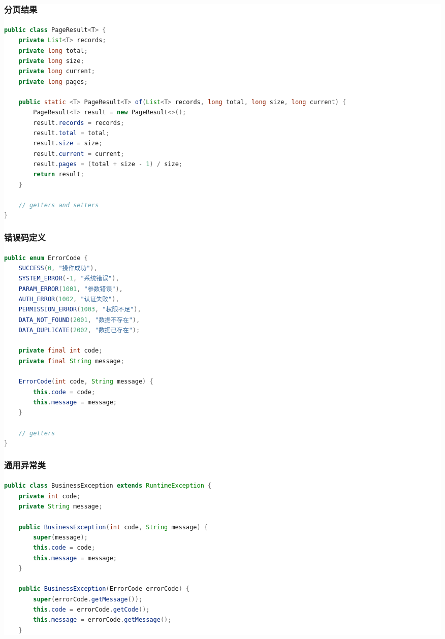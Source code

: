 ### 分页结果
```java
public class PageResult<T> {
    private List<T> records;
    private long total;
    private long size;
    private long current;
    private long pages;

    public static <T> PageResult<T> of(List<T> records, long total, long size, long current) {
        PageResult<T> result = new PageResult<>();
        result.records = records;
        result.total = total;
        result.size = size;
        result.current = current;
        result.pages = (total + size - 1) / size;
        return result;
    }

    // getters and setters
}
```

### 错误码定义
```java
public enum ErrorCode {
    SUCCESS(0, "操作成功"),
    SYSTEM_ERROR(-1, "系统错误"),
    PARAM_ERROR(1001, "参数错误"),
    AUTH_ERROR(1002, "认证失败"),
    PERMISSION_ERROR(1003, "权限不足"),
    DATA_NOT_FOUND(2001, "数据不存在"),
    DATA_DUPLICATE(2002, "数据已存在");

    private final int code;
    private final String message;

    ErrorCode(int code, String message) {
        this.code = code;
        this.message = message;
    }

    // getters
}
```

### 通用异常类
```java
public class BusinessException extends RuntimeException {
    private int code;
    private String message;

    public BusinessException(int code, String message) {
        super(message);
        this.code = code;
        this.message = message;
    }

    public BusinessException(ErrorCode errorCode) {
        super(errorCode.getMessage());
        this.code = errorCode.getCode();
        this.message = errorCode.getMessage();
    }
```